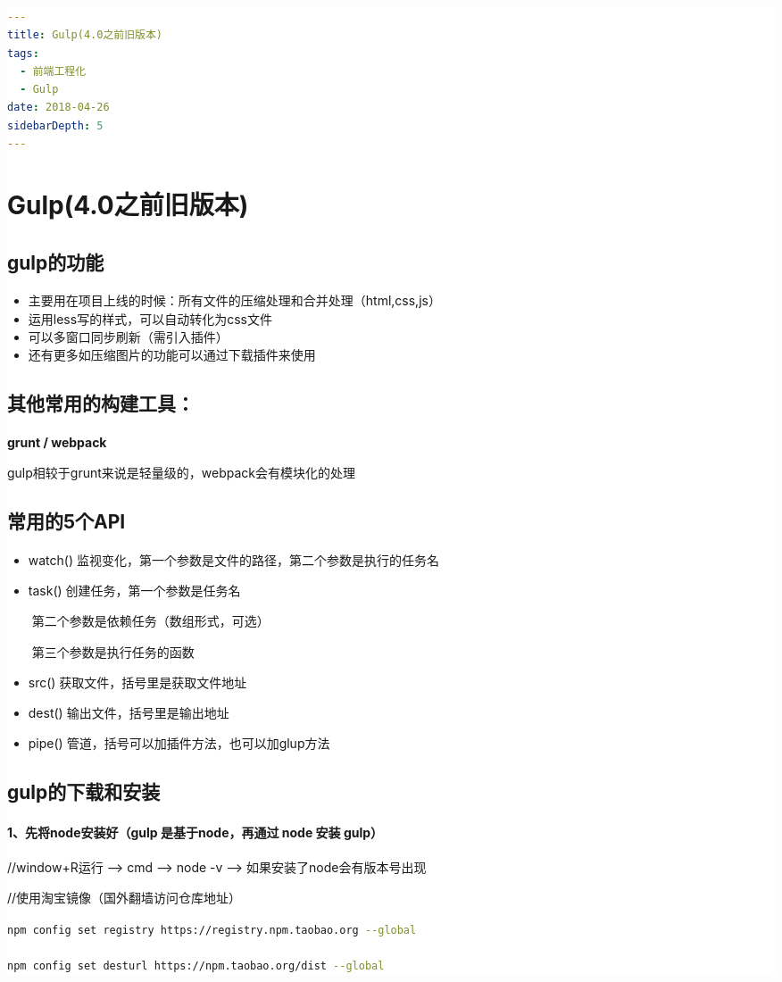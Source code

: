 ```yaml
---
title: Gulp(4.0之前旧版本)
tags:
  - 前端工程化
  - Gulp
date: 2018-04-26
sidebarDepth: 5
---
```

# Gulp(4.0之前旧版本)
## gulp的功能

+ 主要用在项目上线的时候：所有文件的压缩处理和合并处理（html,css,js）
+ 运用less写的样式，可以自动转化为css文件
+ 可以多窗口同步刷新（需引入插件）
+ 还有更多如压缩图片的功能可以通过下载插件来使用

## 其他常用的构建工具：

**grunt / webpack**

gulp相较于grunt来说是轻量级的，webpack会有模块化的处理

## 常用的5个API

* watch() 监视变化，第一个参数是文件的路径，第二个参数是执行的任务名

* task() 创建任务，第一个参数是任务名

  ​                 第二个参数是依赖任务（数组形式，可选）

  ​                 第三个参数是执行任务的函数

* src()  获取文件，括号里是获取文件地址

* dest() 输出文件，括号里是输出地址

* pipe() 管道，括号可以加插件方法，也可以加glup方法

## gulp的下载和安装

####  **1、先将node安装好（gulp 是基于node，再通过 node 安装 gulp）**

//window+R运行 --> cmd --> node -v --> 如果安装了node会有版本号出现

//使用淘宝镜像（国外翻墙访问仓库地址）

```bash
npm config set registry https://registry.npm.taobao.org --global

npm config set desturl https://npm.taobao.org/dist --global

```
